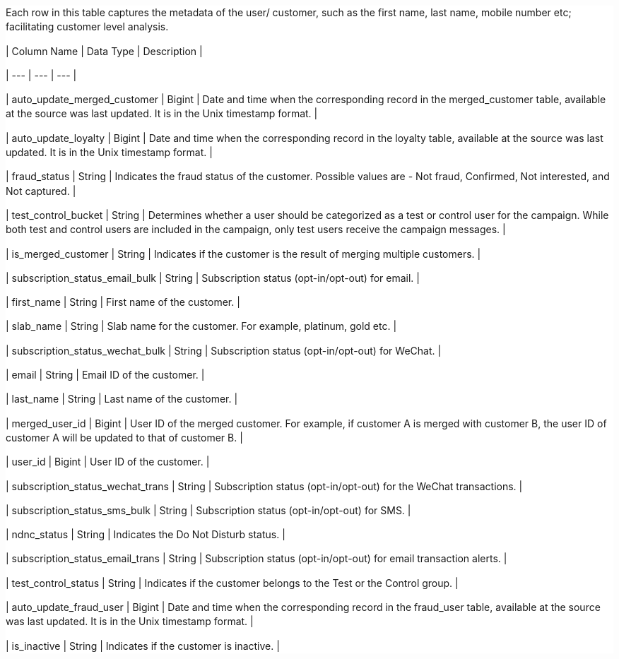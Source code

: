 Each row in this table captures the metadata of the user/ customer, such as the first name, last name, mobile number etc; facilitating customer level analysis.

| Column Name | Data Type | Description |

| --- | --- | --- |

| auto_update_merged_customer | Bigint | Date and time when the corresponding record in the merged_customer table, available at the source was last updated. It is in the Unix timestamp format. |

| auto_update_loyalty | Bigint | Date and time when the corresponding record in the loyalty table, available at the source was last updated. It is in the Unix timestamp format. |

| fraud_status | String | Indicates the fraud status of the customer. Possible values are - Not fraud, Confirmed, Not interested, and Not captured. |

| test_control_bucket | String | Determines whether a user should be categorized as a test or control user for the campaign. While both test and control users are included in the campaign, only test users receive the campaign messages. |

| is_merged_customer | String | Indicates if the customer is the result of merging multiple customers. |

| subscription_status_email_bulk | String | Subscription status (opt-in/opt-out) for email. |

| first_name | String | First name of the customer. |

| slab_name | String | Slab name for the customer. For example, platinum, gold etc. |

| subscription_status_wechat_bulk | String | Subscription status (opt-in/opt-out) for WeChat. |

| email | String | Email ID of the customer. |

| last_name | String | Last name of the customer. |

| merged_user_id | Bigint | User ID of the merged customer. For example, if customer A is merged with customer B, the user ID of customer A will be updated to that of customer B. |

| user_id | Bigint | User ID of the customer. |

| subscription_status_wechat_trans | String | Subscription status (opt-in/opt-out) for the WeChat transactions. |

| subscription_status_sms_bulk | String | Subscription status (opt-in/opt-out) for SMS. |

| ndnc_status | String | Indicates the Do Not Disturb status. |

| subscription_status_email_trans | String | Subscription status (opt-in/opt-out) for email transaction alerts. |

| test_control_status | String | Indicates if the customer belongs to the Test or the Control group. |

| auto_update_fraud_user | Bigint | Date and time when the corresponding record in the fraud_user table, available at the source was last updated. It is in the Unix timestamp format. |

| is_inactive | String | Indicates if the customer is inactive. |
